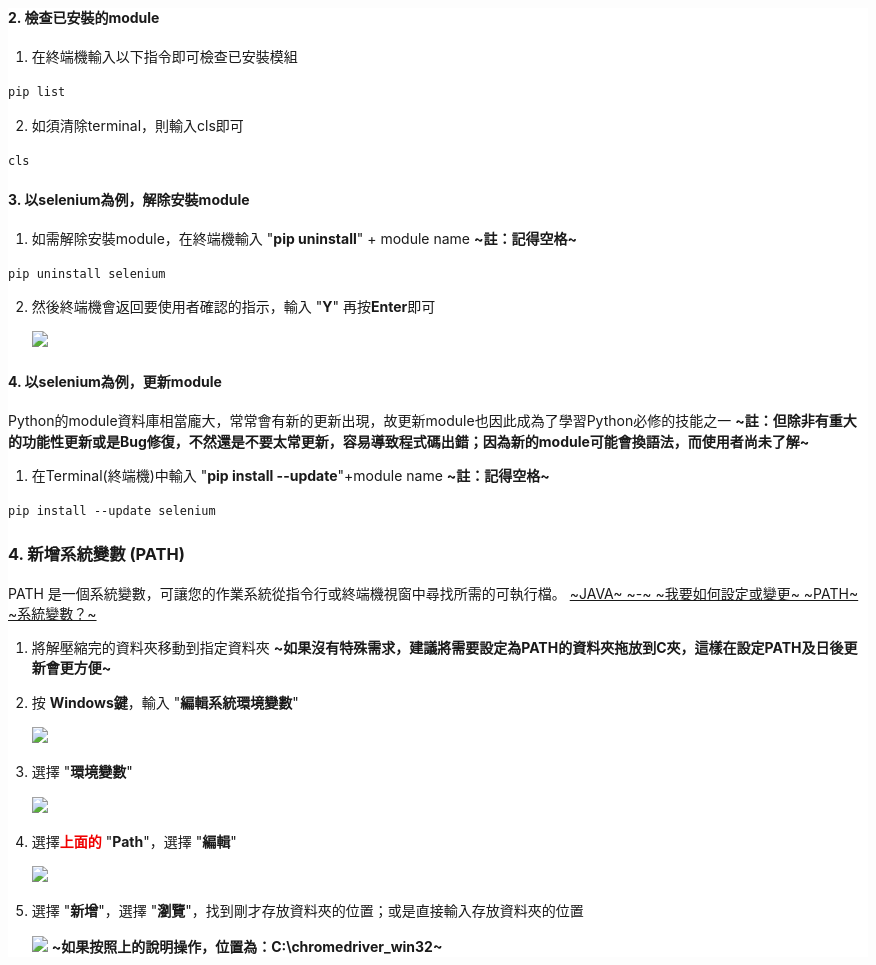 
#### 2. 檢查已安裝的module
1. 在終端機輸入以下指令即可檢查已安裝模組
```
pip list
```
2. 如須清除terminal，則輸入cls即可
```
cls
```

#### 3. 以selenium為例，解除安裝module
1. 如需解除安裝module，在終端機輸入 "**pip uninstall**" + module name
**~註：記得空格~**
```
pip uninstall selenium
```
2. 然後終端機會返回要使用者確認的指示，輸入 "**Y**" 再按**Enter**即可

    ![](https://i.imgur.com/GERXuNr.png)

#### 4. 以selenium為例，更新module
Python的module資料庫相當龐大，常常會有新的更新出現，故更新module也因此成為了學習Python必修的技能之一
**~註：但除非有重大的功能性更新或是Bug修復，不然還是不要太常更新，容易導致程式碼出錯；因為新的module可能會換語法，而使用者尚未了解~**

1.  在Terminal(終端機)中輸入 "**pip install --update**"+module name 
**~註：記得空格~**
```
pip install --update selenium
```

### 4. 新增系統變數 (PATH)
PATH 是一個系統變數，可讓您的作業系統從指令行或終端機視窗中尋找所需的可執行檔。
[~JAVA~ ~-~ ~我要如何設定或變更~ ~PATH~ ~系統變數？~](https://www.java.com/zh-TW/download/help/path_zh-tw.html)

1. 將解壓縮完的資料夾移動到指定資料夾 
**~如果沒有特殊需求，建議將需要設定為PATH的資料夾拖放到C夾，這樣在設定PATH及日後更新會更方便~**

2. 按 **Windows鍵**，輸入 "**編輯系統環境變數**"

    ![](https://i.imgur.com/S3PUzA4.png)

4. 選擇 "**環境變數**"

    ![](https://i.imgur.com/UlhjKWP.png)

5. 選擇<font color=#f0000>**上面的**</font> "**Path**"，選擇 "**編輯**"

    ![](https://i.imgur.com/8Z2Wqdb.png)

7. 選擇 "**新增**"，選擇 "**瀏覽**"，找到剛才存放資料夾的位置；或是直接輸入存放資料夾的位置

    ![](https://i.imgur.com/PEDAC8R.png)
    **~如果按照上的說明操作，位置為：C:\chromedriver_win32~**
